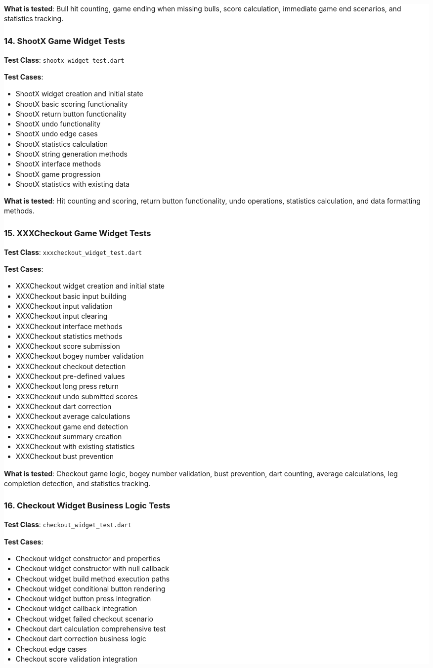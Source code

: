 **What is tested**: Bull hit counting, game ending when missing bulls, score calculation, immediate game end scenarios, and statistics tracking.

### 14. ShootX Game Widget Tests
**Test Class**: `shootx_widget_test.dart`

**Test Cases**:
- ShootX widget creation and initial state
- ShootX basic scoring functionality
- ShootX return button functionality
- ShootX undo functionality
- ShootX undo edge cases
- ShootX statistics calculation
- ShootX string generation methods
- ShootX interface methods
- ShootX game progression
- ShootX statistics with existing data

**What is tested**: Hit counting and scoring, return button functionality, undo operations, statistics calculation, and data formatting methods.

### 15. XXXCheckout Game Widget Tests
**Test Class**: `xxxcheckout_widget_test.dart`

**Test Cases**:
- XXXCheckout widget creation and initial state
- XXXCheckout basic input building
- XXXCheckout input validation
- XXXCheckout input clearing
- XXXCheckout interface methods
- XXXCheckout statistics methods
- XXXCheckout score submission
- XXXCheckout bogey number validation
- XXXCheckout checkout detection
- XXXCheckout pre-defined values
- XXXCheckout long press return
- XXXCheckout undo submitted scores
- XXXCheckout dart correction
- XXXCheckout average calculations
- XXXCheckout game end detection
- XXXCheckout summary creation
- XXXCheckout with existing statistics
- XXXCheckout bust prevention

**What is tested**: Checkout game logic, bogey number validation, bust prevention, dart counting, average calculations, leg completion detection, and statistics tracking.

### 16. Checkout Widget Business Logic Tests
**Test Class**: `checkout_widget_test.dart`

**Test Cases**:
- Checkout widget constructor and properties
- Checkout widget constructor with null callback
- Checkout widget build method execution paths
- Checkout widget conditional button rendering
- Checkout widget button press integration
- Checkout widget callback integration
- Checkout widget failed checkout scenario
- Checkout dart calculation comprehensive test
- Checkout dart correction business logic
- Checkout edge cases
- Checkout score validation integration
